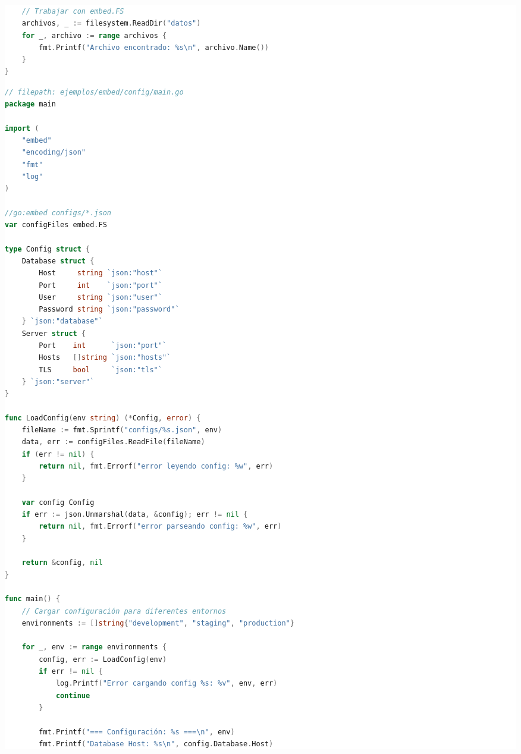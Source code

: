 ```go
    // Trabajar con embed.FS
    archivos, _ := filesystem.ReadDir("datos")
    for _, archivo := range archivos {
        fmt.Printf("Archivo encontrado: %s\n", archivo.Name())
    }
}
```

```go
// filepath: ejemplos/embed/config/main.go
package main

import (
    "embed"
    "encoding/json"
    "fmt"
    "log"
)

//go:embed configs/*.json
var configFiles embed.FS

type Config struct {
    Database struct {
        Host     string `json:"host"`
        Port     int    `json:"port"`
        User     string `json:"user"`
        Password string `json:"password"`
    } `json:"database"`
    Server struct {
        Port    int      `json:"port"`
        Hosts   []string `json:"hosts"`
        TLS     bool     `json:"tls"`
    } `json:"server"`
}

func LoadConfig(env string) (*Config, error) {
    fileName := fmt.Sprintf("configs/%s.json", env)
    data, err := configFiles.ReadFile(fileName)
    if (err != nil) {
        return nil, fmt.Errorf("error leyendo config: %w", err)
    }

    var config Config
    if err := json.Unmarshal(data, &config); err != nil {
        return nil, fmt.Errorf("error parseando config: %w", err)
    }

    return &config, nil
}

func main() {
    // Cargar configuración para diferentes entornos
    environments := []string{"development", "staging", "production"}

    for _, env := range environments {
        config, err := LoadConfig(env)
        if err != nil {
            log.Printf("Error cargando config %s: %v", env, err)
            continue
        }

        fmt.Printf("=== Configuración: %s ===\n", env)
        fmt.Printf("Database Host: %s\n", config.Database.Host)
```